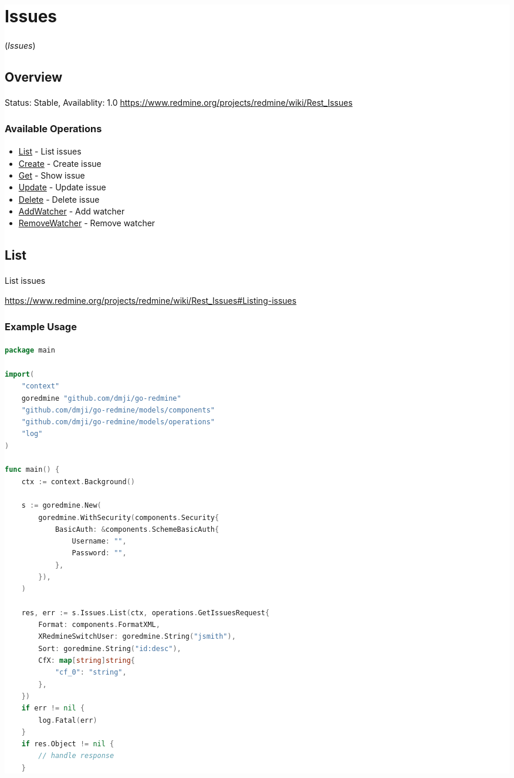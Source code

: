 # Issues
(*Issues*)

## Overview

Status: Stable, Availablity: 1.0
<https://www.redmine.org/projects/redmine/wiki/Rest_Issues>

### Available Operations

* [List](#list) - List issues
* [Create](#create) - Create issue
* [Get](#get) - Show issue
* [Update](#update) - Update issue
* [Delete](#delete) - Delete issue
* [AddWatcher](#addwatcher) - Add watcher
* [RemoveWatcher](#removewatcher) - Remove watcher

## List

List issues

<https://www.redmine.org/projects/redmine/wiki/Rest_Issues#Listing-issues>

### Example Usage

```go
package main

import(
	"context"
	goredmine "github.com/dmji/go-redmine"
	"github.com/dmji/go-redmine/models/components"
	"github.com/dmji/go-redmine/models/operations"
	"log"
)

func main() {
    ctx := context.Background()
    
    s := goredmine.New(
        goredmine.WithSecurity(components.Security{
            BasicAuth: &components.SchemeBasicAuth{
                Username: "",
                Password: "",
            },
        }),
    )

    res, err := s.Issues.List(ctx, operations.GetIssuesRequest{
        Format: components.FormatXML,
        XRedmineSwitchUser: goredmine.String("jsmith"),
        Sort: goredmine.String("id:desc"),
        CfX: map[string]string{
            "cf_0": "string",
        },
    })
    if err != nil {
        log.Fatal(err)
    }
    if res.Object != nil {
        // handle response
    }
```